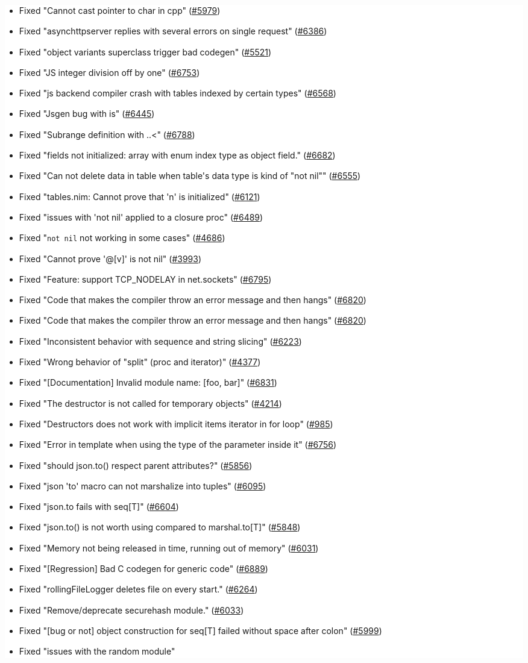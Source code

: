 - Fixed "Cannot cast pointer to char in cpp"
  ([#5979](https://github.com/nim-lang/Nim/issues/5979))
- Fixed "asynchttpserver replies with several errors on single request"
  ([#6386](https://github.com/nim-lang/Nim/issues/6386))
- Fixed "object variants superclass trigger bad codegen"
  ([#5521](https://github.com/nim-lang/Nim/issues/5521))
- Fixed "JS integer division off by one"
  ([#6753](https://github.com/nim-lang/Nim/issues/6753))
- Fixed "js backend compiler crash with tables indexed by certain types"
  ([#6568](https://github.com/nim-lang/Nim/issues/6568))
- Fixed "Jsgen bug with is"
  ([#6445](https://github.com/nim-lang/Nim/issues/6445))
- Fixed "Subrange definition with ..<"
  ([#6788](https://github.com/nim-lang/Nim/issues/6788))
- Fixed "fields not initialized: array with enum index type as object field."
  ([#6682](https://github.com/nim-lang/Nim/issues/6682))
- Fixed "Can not delete data in table when table's data type is kind of "not nil""
  ([#6555](https://github.com/nim-lang/Nim/issues/6555))
- Fixed "tables.nim: Cannot prove that 'n' is initialized"
  ([#6121](https://github.com/nim-lang/Nim/issues/6121))
- Fixed "issues with 'not nil' applied to a closure proc"
  ([#6489](https://github.com/nim-lang/Nim/issues/6489))
- Fixed "`not nil` not working in some cases"
  ([#4686](https://github.com/nim-lang/Nim/issues/4686))
- Fixed "Cannot prove '@[v]' is not nil"
  ([#3993](https://github.com/nim-lang/Nim/issues/3993))

- Fixed "Feature: support TCP_NODELAY in net.sockets"
  ([#6795](https://github.com/nim-lang/Nim/issues/6795))
- Fixed "Code that makes the compiler throw an error message and then hangs"
  ([#6820](https://github.com/nim-lang/Nim/issues/6820))
- Fixed "Code that makes the compiler throw an error message and then hangs"
  ([#6820](https://github.com/nim-lang/Nim/issues/6820))
- Fixed "Inconsistent behavior with sequence and string slicing"
  ([#6223](https://github.com/nim-lang/Nim/issues/6223))
- Fixed "Wrong behavior of "split" (proc and iterator)"
  ([#4377](https://github.com/nim-lang/Nim/issues/4377))
- Fixed "[Documentation] Invalid module name: [foo, bar]"
  ([#6831](https://github.com/nim-lang/Nim/issues/6831))
- Fixed "The destructor is not called for temporary objects"
  ([#4214](https://github.com/nim-lang/Nim/issues/4214))
- Fixed "Destructors does not work with implicit items iterator in for loop"
  ([#985](https://github.com/nim-lang/Nim/issues/985))
- Fixed "Error in template when using the type of the parameter inside it"
  ([#6756](https://github.com/nim-lang/Nim/issues/6756))
- Fixed "should json.to() respect parent attributes?"
  ([#5856](https://github.com/nim-lang/Nim/issues/5856))
- Fixed "json 'to' macro can not marshalize into tuples"
  ([#6095](https://github.com/nim-lang/Nim/issues/6095))
- Fixed "json.to fails with seq[T]"
  ([#6604](https://github.com/nim-lang/Nim/issues/6604))
- Fixed "json.to() is not worth using compared to marshal.to[T]"
  ([#5848](https://github.com/nim-lang/Nim/issues/5848))
- Fixed "Memory not being released in time, running out of memory"
  ([#6031](https://github.com/nim-lang/Nim/issues/6031))
- Fixed "[Regression] Bad C codegen for generic code"
  ([#6889](https://github.com/nim-lang/Nim/issues/6889))
- Fixed "rollingFileLogger deletes file on every start."
  ([#6264](https://github.com/nim-lang/Nim/issues/6264))
- Fixed "Remove/deprecate securehash module."
  ([#6033](https://github.com/nim-lang/Nim/issues/6033))
- Fixed "[bug or not] object construction for seq[T] failed without space after colon"
  ([#5999](https://github.com/nim-lang/Nim/issues/5999))
- Fixed "issues with the random module"